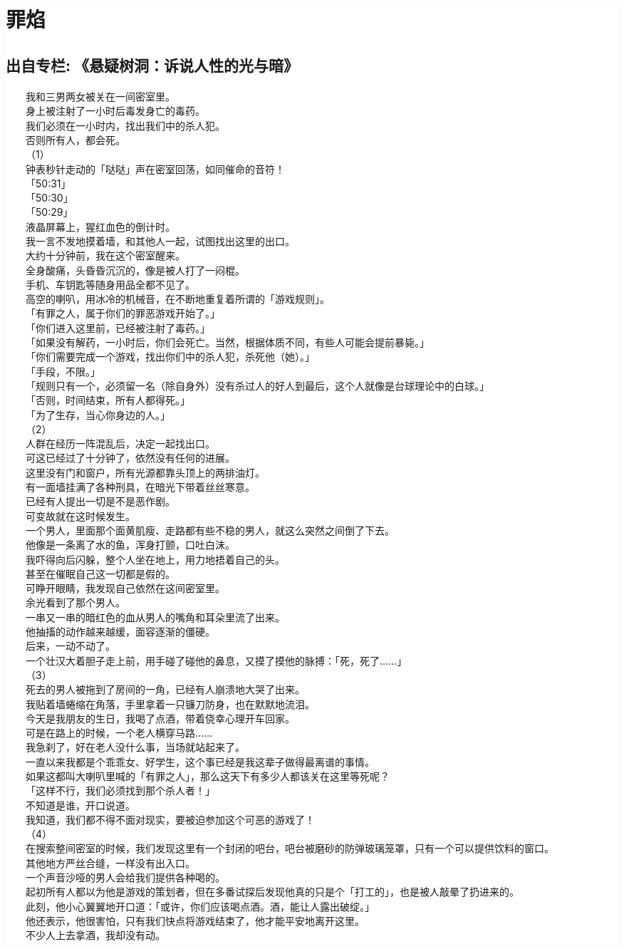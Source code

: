# 罪焰  
## 出自专栏: 《悬疑树洞：诉说人性的光与暗》  
&emsp;&emsp;我和三男两女被关在一间密室里。  
&emsp;&emsp;身上被注射了一小时后毒发身亡的毒药。  
&emsp;&emsp;我们必须在一小时内，找出我们中的杀人犯。  
&emsp;&emsp;否则所有人，都会死。  
&emsp;&emsp;（1）  
&emsp;&emsp;钟表秒针走动的「哒哒」声在密室回荡，如同催命的音符！  
&emsp;&emsp;「50:31」  
&emsp;&emsp;「50:30」  
&emsp;&emsp;「50:29」  
&emsp;&emsp;液晶屏幕上，猩红血色的倒计时。  
&emsp;&emsp;我一言不发地摸着墙，和其他人一起，试图找出这里的出口。  
&emsp;&emsp;大约十分钟前，我在这个密室醒来。  
&emsp;&emsp;全身酸痛，头昏昏沉沉的，像是被人打了一闷棍。  
&emsp;&emsp;手机、车钥匙等随身用品全都不见了。  
&emsp;&emsp;高空的喇叭，用冰冷的机械音，在不断地重复着所谓的「游戏规则」。  
&emsp;&emsp;「有罪之人，属于你们的罪恶游戏开始了。」  
&emsp;&emsp;「你们进入这里前，已经被注射了毒药。」  
&emsp;&emsp;「如果没有解药，一小时后，你们会死亡。当然，根据体质不同，有些人可能会提前暴毙。」  
&emsp;&emsp;「你们需要完成一个游戏，找出你们中的杀人犯，杀死他（她）。」  
&emsp;&emsp;「手段，不限。」  
&emsp;&emsp;「规则只有一个，必须留一名（除自身外）没有杀过人的好人到最后，这个人就像是台球理论中的白球。」  
&emsp;&emsp;「否则，时间结束，所有人都得死。」  
&emsp;&emsp;「为了生存，当心你身边的人。」  
&emsp;&emsp;（2）  
&emsp;&emsp;人群在经历一阵混乱后，决定一起找出口。  
&emsp;&emsp;可这已经过了十分钟了，依然没有任何的进展。  
&emsp;&emsp;这里没有门和窗户，所有光源都靠头顶上的两排油灯。  
&emsp;&emsp;有一面墙挂满了各种刑具，在暗光下带着丝丝寒意。  
&emsp;&emsp;已经有人提出一切是不是恶作剧。  
&emsp;&emsp;可变故就在这时候发生。  
&emsp;&emsp;一个男人，里面那个面黄肌瘦、走路都有些不稳的男人，就这么突然之间倒了下去。  
&emsp;&emsp;他像是一条离了水的鱼，浑身打颤，口吐白沫。  
&emsp;&emsp;我吓得向后闪躲，整个人坐在地上，用力地捂着自己的头。  
&emsp;&emsp;甚至在催眠自己这一切都是假的。  
&emsp;&emsp;可睁开眼睛，我发现自己依然在这间密室里。  
&emsp;&emsp;余光看到了那个男人。  
&emsp;&emsp;一串又一串的暗红色的血从男人的嘴角和耳朵里流了出来。  
&emsp;&emsp;他抽搐的动作越来越缓，面容逐渐的僵硬。  
&emsp;&emsp;后来，一动不动了。  
&emsp;&emsp;一个壮汉大着胆子走上前，用手碰了碰他的鼻息，又摸了摸他的脉搏：「死，死了……」  
&emsp;&emsp;（3）  
&emsp;&emsp;死去的男人被拖到了房间的一角，已经有人崩溃地大哭了出来。  
&emsp;&emsp;我贴着墙蜷缩在角落，手里拿着一只镰刀防身，也在默默地流泪。  
&emsp;&emsp;今天是我朋友的生日，我喝了点酒，带着侥幸心理开车回家。  
&emsp;&emsp;可是在路上的时候，一个老人横穿马路……  
&emsp;&emsp;我急刹了，好在老人没什么事，当场就站起来了。  
&emsp;&emsp;一直以来我都是个乖乖女、好学生，这个事已经是我这辈子做得最离谱的事情。  
&emsp;&emsp;如果这都叫大喇叭里喊的「有罪之人」，那么这天下有多少人都该关在这里等死呢？  
&emsp;&emsp;「这样不行，我们必须找到那个杀人者！」  
&emsp;&emsp;不知道是谁，开口说道。  
&emsp;&emsp;我知道，我们都不得不面对现实，要被迫参加这个可恶的游戏了！  
&emsp;&emsp;（4）  
&emsp;&emsp;在搜索整间密室的时候，我们发现这里有一个封闭的吧台，吧台被磨砂的防弹玻璃笼罩，只有一个可以提供饮料的窗口。  
&emsp;&emsp;其他地方严丝合缝，一样没有出入口。  
&emsp;&emsp;一个声音沙哑的男人会给我们提供各种喝的。  
&emsp;&emsp;起初所有人都以为他是游戏的策划者，但在多番试探后发现他真的只是个「打工的」，也是被人敲晕了扔进来的。  
&emsp;&emsp;此刻，他小心翼翼地开口道：「或许，你们应该喝点酒。酒，能让人露出破绽。」  
&emsp;&emsp;他还表示，他很害怕，只有我们快点将游戏结束了，他才能平安地离开这里。  
&emsp;&emsp;不少人上去拿酒，我却没有动。  